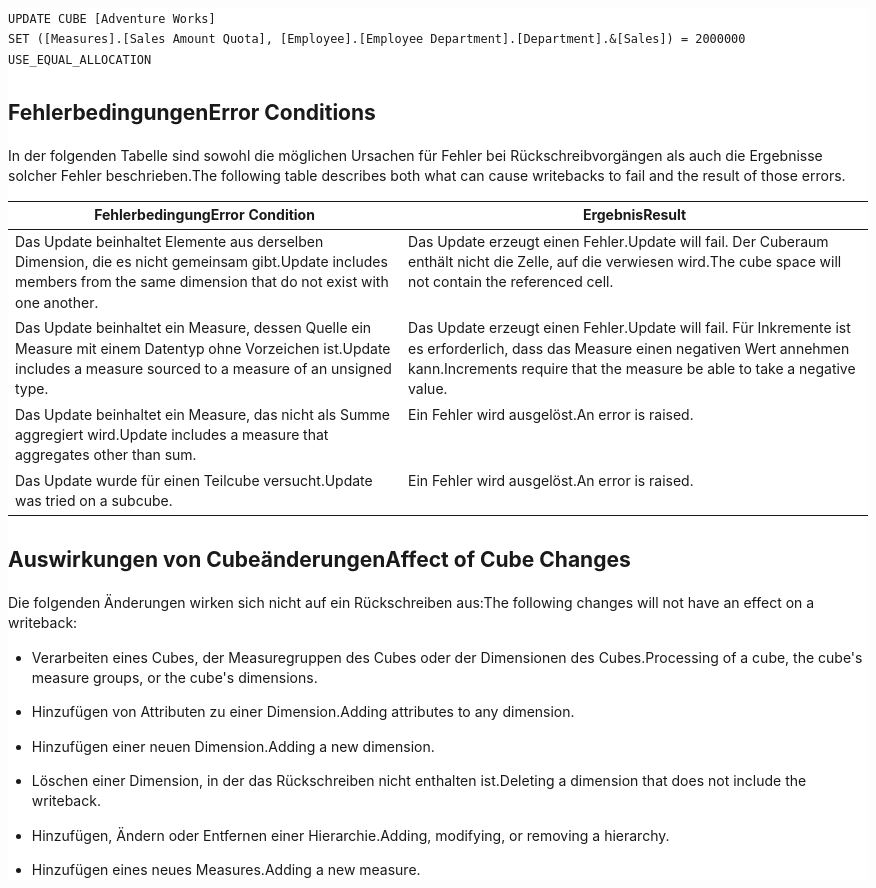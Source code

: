 ```  
UPDATE CUBE [Adventure Works]   
SET ([Measures].[Sales Amount Quota], [Employee].[Employee Department].[Department].&[Sales]) = 2000000   
USE_EQUAL_ALLOCATION  
```  
  
## <a name="error-conditions"></a><span data-ttu-id="d7d2e-134">Fehlerbedingungen</span><span class="sxs-lookup"><span data-stu-id="d7d2e-134">Error Conditions</span></span>  
 <span data-ttu-id="d7d2e-135">In der folgenden Tabelle sind sowohl die möglichen Ursachen für Fehler bei Rückschreibvorgängen als auch die Ergebnisse solcher Fehler beschrieben.</span><span class="sxs-lookup"><span data-stu-id="d7d2e-135">The following table describes both what can cause writebacks to fail and the result of those errors.</span></span>  
  
|<span data-ttu-id="d7d2e-136">Fehlerbedingung</span><span class="sxs-lookup"><span data-stu-id="d7d2e-136">Error Condition</span></span>|<span data-ttu-id="d7d2e-137">Ergebnis</span><span class="sxs-lookup"><span data-stu-id="d7d2e-137">Result</span></span>|  
|---------------------|------------|  
|<span data-ttu-id="d7d2e-138">Das Update beinhaltet Elemente aus derselben Dimension, die es nicht gemeinsam gibt.</span><span class="sxs-lookup"><span data-stu-id="d7d2e-138">Update includes members from the same dimension that do not exist with one another.</span></span>|<span data-ttu-id="d7d2e-139">Das Update erzeugt einen Fehler.</span><span class="sxs-lookup"><span data-stu-id="d7d2e-139">Update will fail.</span></span> <span data-ttu-id="d7d2e-140">Der Cuberaum enthält nicht die Zelle, auf die verwiesen wird.</span><span class="sxs-lookup"><span data-stu-id="d7d2e-140">The cube space will not contain the referenced cell.</span></span>|  
|<span data-ttu-id="d7d2e-141">Das Update beinhaltet ein Measure, dessen Quelle ein Measure mit einem Datentyp ohne Vorzeichen ist.</span><span class="sxs-lookup"><span data-stu-id="d7d2e-141">Update includes a measure sourced to a measure of an unsigned type.</span></span>|<span data-ttu-id="d7d2e-142">Das Update erzeugt einen Fehler.</span><span class="sxs-lookup"><span data-stu-id="d7d2e-142">Update will fail.</span></span> <span data-ttu-id="d7d2e-143">Für Inkremente ist es erforderlich, dass das Measure einen negativen Wert annehmen kann.</span><span class="sxs-lookup"><span data-stu-id="d7d2e-143">Increments require that the measure be able to take a negative value.</span></span>|  
|<span data-ttu-id="d7d2e-144">Das Update beinhaltet ein Measure, das nicht als Summe aggregiert wird.</span><span class="sxs-lookup"><span data-stu-id="d7d2e-144">Update includes a measure that aggregates other than sum.</span></span>|<span data-ttu-id="d7d2e-145">Ein Fehler wird ausgelöst.</span><span class="sxs-lookup"><span data-stu-id="d7d2e-145">An error is raised.</span></span>|  
|<span data-ttu-id="d7d2e-146">Das Update wurde für einen Teilcube versucht.</span><span class="sxs-lookup"><span data-stu-id="d7d2e-146">Update was tried on a subcube.</span></span>|<span data-ttu-id="d7d2e-147">Ein Fehler wird ausgelöst.</span><span class="sxs-lookup"><span data-stu-id="d7d2e-147">An error is raised.</span></span>|  
  
## <a name="affect-of-cube-changes"></a><span data-ttu-id="d7d2e-148">Auswirkungen von Cubeänderungen</span><span class="sxs-lookup"><span data-stu-id="d7d2e-148">Affect of Cube Changes</span></span>  
 <span data-ttu-id="d7d2e-149">Die folgenden Änderungen wirken sich nicht auf ein Rückschreiben aus:</span><span class="sxs-lookup"><span data-stu-id="d7d2e-149">The following changes will not have an effect on a writeback:</span></span>  
  
-   <span data-ttu-id="d7d2e-150">Verarbeiten eines Cubes, der Measuregruppen des Cubes oder der Dimensionen des Cubes.</span><span class="sxs-lookup"><span data-stu-id="d7d2e-150">Processing of a cube, the cube's measure groups, or the cube's dimensions.</span></span>  
  
-   <span data-ttu-id="d7d2e-151">Hinzufügen von Attributen zu einer Dimension.</span><span class="sxs-lookup"><span data-stu-id="d7d2e-151">Adding attributes to any dimension.</span></span>  
  
-   <span data-ttu-id="d7d2e-152">Hinzufügen einer neuen Dimension.</span><span class="sxs-lookup"><span data-stu-id="d7d2e-152">Adding a new dimension.</span></span>  
  
-   <span data-ttu-id="d7d2e-153">Löschen einer Dimension, in der das Rückschreiben nicht enthalten ist.</span><span class="sxs-lookup"><span data-stu-id="d7d2e-153">Deleting a dimension that does not include the writeback.</span></span>  
  
-   <span data-ttu-id="d7d2e-154">Hinzufügen, Ändern oder Entfernen einer Hierarchie.</span><span class="sxs-lookup"><span data-stu-id="d7d2e-154">Adding, modifying, or removing a hierarchy.</span></span>  
  
-   <span data-ttu-id="d7d2e-155">Hinzufügen eines neues Measures.</span><span class="sxs-lookup"><span data-stu-id="d7d2e-155">Adding a new measure.</span></span>  
  